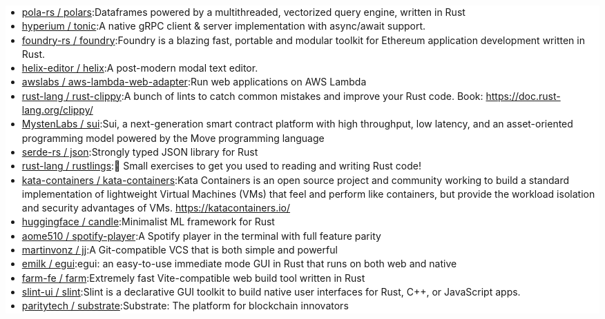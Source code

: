 * [pola-rs / polars](https://github.com/pola-rs/polars):Dataframes powered by a multithreaded, vectorized query engine, written in Rust
* [hyperium / tonic](https://github.com/hyperium/tonic):A native gRPC client & server implementation with async/await support.
* [foundry-rs / foundry](https://github.com/foundry-rs/foundry):Foundry is a blazing fast, portable and modular toolkit for Ethereum application development written in Rust.
* [helix-editor / helix](https://github.com/helix-editor/helix):A post-modern modal text editor.
* [awslabs / aws-lambda-web-adapter](https://github.com/awslabs/aws-lambda-web-adapter):Run web applications on AWS Lambda
* [rust-lang / rust-clippy](https://github.com/rust-lang/rust-clippy):A bunch of lints to catch common mistakes and improve your Rust code. Book: https://doc.rust-lang.org/clippy/
* [MystenLabs / sui](https://github.com/MystenLabs/sui):Sui, a next-generation smart contract platform with high throughput, low latency, and an asset-oriented programming model powered by the Move programming language
* [serde-rs / json](https://github.com/serde-rs/json):Strongly typed JSON library for Rust
* [rust-lang / rustlings](https://github.com/rust-lang/rustlings):🦀 Small exercises to get you used to reading and writing Rust code!
* [kata-containers / kata-containers](https://github.com/kata-containers/kata-containers):Kata Containers is an open source project and community working to build a standard implementation of lightweight Virtual Machines (VMs) that feel and perform like containers, but provide the workload isolation and security advantages of VMs. https://katacontainers.io/
* [huggingface / candle](https://github.com/huggingface/candle):Minimalist ML framework for Rust
* [aome510 / spotify-player](https://github.com/aome510/spotify-player):A Spotify player in the terminal with full feature parity
* [martinvonz / jj](https://github.com/martinvonz/jj):A Git-compatible VCS that is both simple and powerful
* [emilk / egui](https://github.com/emilk/egui):egui: an easy-to-use immediate mode GUI in Rust that runs on both web and native
* [farm-fe / farm](https://github.com/farm-fe/farm):Extremely fast Vite-compatible web build tool written in Rust
* [slint-ui / slint](https://github.com/slint-ui/slint):Slint is a declarative GUI toolkit to build native user interfaces for Rust, C++, or JavaScript apps.
* [paritytech / substrate](https://github.com/paritytech/substrate):Substrate: The platform for blockchain innovators
